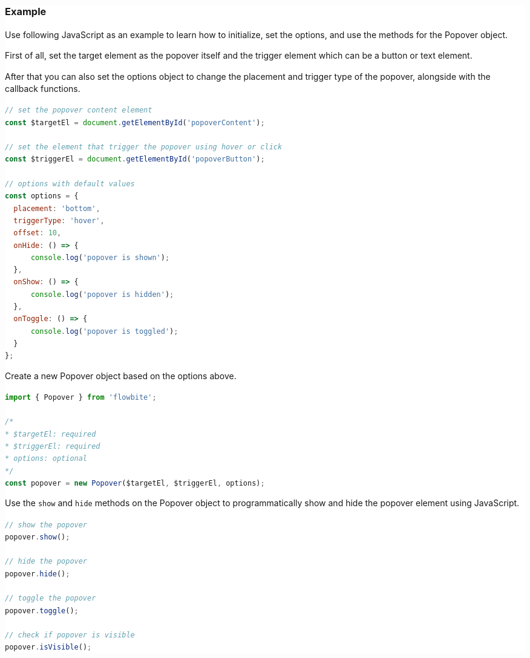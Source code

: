 ### Example

Use following JavaScript as an example to learn how to initialize, set the options, and use the methods for the Popover object.

First of all, set the target element as the popover itself and the trigger element which can be a button or text element.

After that you can also set the options object to change the placement and trigger type of the popover, alongside with the callback functions.

```javascript
// set the popover content element
const $targetEl = document.getElementById('popoverContent');

// set the element that trigger the popover using hover or click
const $triggerEl = document.getElementById('popoverButton');

// options with default values
const options = {
  placement: 'bottom',
  triggerType: 'hover',
  offset: 10,
  onHide: () => {
      console.log('popover is shown');
  },
  onShow: () => {
      console.log('popover is hidden');
  },
  onToggle: () => {
      console.log('popover is toggled');
  }
};
```

Create a new Popover object based on the options above.

```javascript
import { Popover } from 'flowbite';

/*
* $targetEl: required
* $triggerEl: required
* options: optional
*/
const popover = new Popover($targetEl, $triggerEl, options);
```

Use the `show` and `hide` methods on the Popover object to programmatically show and hide the popover element using JavaScript.

```javascript
// show the popover
popover.show();

// hide the popover
popover.hide();

// toggle the popover
popover.toggle();

// check if popover is visible
popover.isVisible();
```
